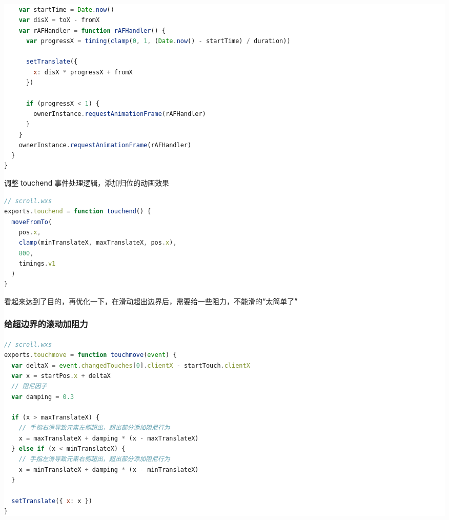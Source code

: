 ```js
    var startTime = Date.now()
    var disX = toX - fromX
    var rAFHandler = function rAFHandler() {
      var progressX = timing(clamp(0, 1, (Date.now() - startTime) / duration))

      setTranslate({
        x: disX * progressX + fromX
      })

      if (progressX < 1) {
        ownerInstance.requestAnimationFrame(rAFHandler)
      }
    }
    ownerInstance.requestAnimationFrame(rAFHandler)
  }
}
```
调整 touchend 事件处理逻辑，添加归位的动画效果
```js
// scroll.wxs
exports.touchend = function touchend() {
  moveFromTo(
    pos.x,
    clamp(minTranslateX, maxTranslateX, pos.x),
    800,
    timings.v1
  )
}
```

看起来达到了目的，再优化一下，在滑动超出边界后，需要给一些阻力，不能滑的“太简单了”

### 给超边界的滚动加阻力
```js
// scroll.wxs
exports.touchmove = function touchmove(event) {
  var deltaX = event.changedTouches[0].clientX - startTouch.clientX
  var x = startPos.x + deltaX
  // 阻尼因子
  var damping = 0.3

  if (x > maxTranslateX) {
    // 手指右滑导致元素左侧超出，超出部分添加阻尼行为
    x = maxTranslateX + damping * (x - maxTranslateX)
  } else if (x < minTranslateX) {
    // 手指左滑导致元素右侧超出，超出部分添加阻尼行为
    x = minTranslateX + damping * (x - minTranslateX)
  }

  setTranslate({ x: x })
}
```

